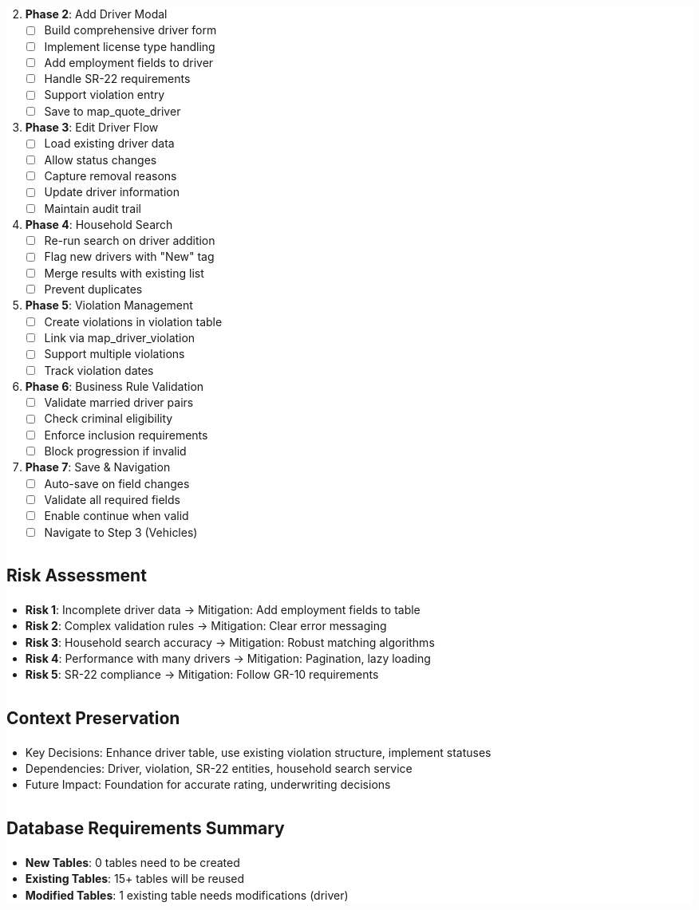 2. **Phase 2**: Add Driver Modal
   - [ ] Build comprehensive driver form
   - [ ] Implement license type handling
   - [ ] Add employment fields to driver
   - [ ] Handle SR-22 requirements
   - [ ] Support violation entry
   - [ ] Save to map_quote_driver

3. **Phase 3**: Edit Driver Flow
   - [ ] Load existing driver data
   - [ ] Allow status changes
   - [ ] Capture removal reasons
   - [ ] Update driver information
   - [ ] Maintain audit trail

4. **Phase 4**: Household Search
   - [ ] Re-run search on driver addition
   - [ ] Flag new drivers with "New" tag
   - [ ] Merge results with existing list
   - [ ] Prevent duplicates

5. **Phase 5**: Violation Management
   - [ ] Create violations in violation table
   - [ ] Link via map_driver_violation
   - [ ] Support multiple violations
   - [ ] Track violation dates

6. **Phase 6**: Business Rule Validation
   - [ ] Validate married driver pairs
   - [ ] Check criminal eligibility
   - [ ] Enforce inclusion requirements
   - [ ] Block progression if invalid

7. **Phase 7**: Save & Navigation
   - [ ] Auto-save on field changes
   - [ ] Validate all required fields
   - [ ] Enable continue when valid
   - [ ] Navigate to Step 3 (Vehicles)

## Risk Assessment
- **Risk 1**: Incomplete driver data → Mitigation: Add employment fields to table
- **Risk 2**: Complex validation rules → Mitigation: Clear error messaging
- **Risk 3**: Household search accuracy → Mitigation: Robust matching algorithms
- **Risk 4**: Performance with many drivers → Mitigation: Pagination, lazy loading
- **Risk 5**: SR-22 compliance → Mitigation: Follow GR-10 requirements

## Context Preservation
- Key Decisions: Enhance driver table, use existing violation structure, implement statuses
- Dependencies: Driver, violation, SR-22 entities, household search service
- Future Impact: Foundation for accurate rating, underwriting decisions

## Database Requirements Summary
- **New Tables**: 0 tables need to be created
- **Existing Tables**: 15+ tables will be reused
- **Modified Tables**: 1 existing table needs modifications (driver)

